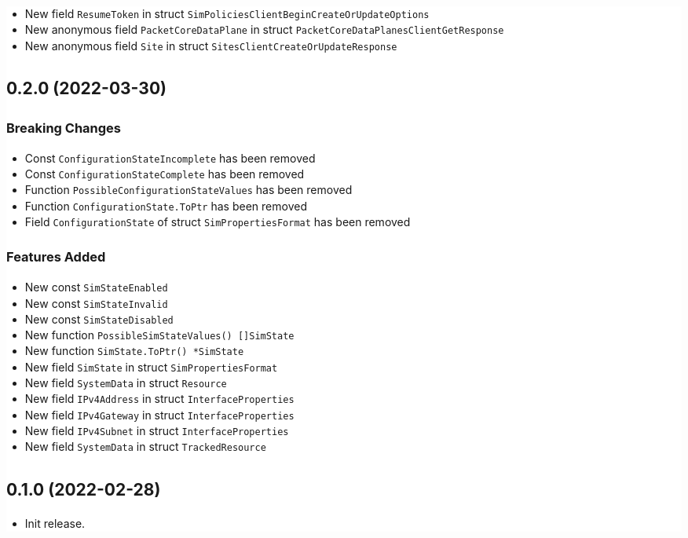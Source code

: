 - New field `ResumeToken` in struct `SimPoliciesClientBeginCreateOrUpdateOptions`
- New anonymous field `PacketCoreDataPlane` in struct `PacketCoreDataPlanesClientGetResponse`
- New anonymous field `Site` in struct `SitesClientCreateOrUpdateResponse`


## 0.2.0 (2022-03-30)
### Breaking Changes

- Const `ConfigurationStateIncomplete` has been removed
- Const `ConfigurationStateComplete` has been removed
- Function `PossibleConfigurationStateValues` has been removed
- Function `ConfigurationState.ToPtr` has been removed
- Field `ConfigurationState` of struct `SimPropertiesFormat` has been removed

### Features Added

- New const `SimStateEnabled`
- New const `SimStateInvalid`
- New const `SimStateDisabled`
- New function `PossibleSimStateValues() []SimState`
- New function `SimState.ToPtr() *SimState`
- New field `SimState` in struct `SimPropertiesFormat`
- New field `SystemData` in struct `Resource`
- New field `IPv4Address` in struct `InterfaceProperties`
- New field `IPv4Gateway` in struct `InterfaceProperties`
- New field `IPv4Subnet` in struct `InterfaceProperties`
- New field `SystemData` in struct `TrackedResource`


## 0.1.0 (2022-02-28)

- Init release.